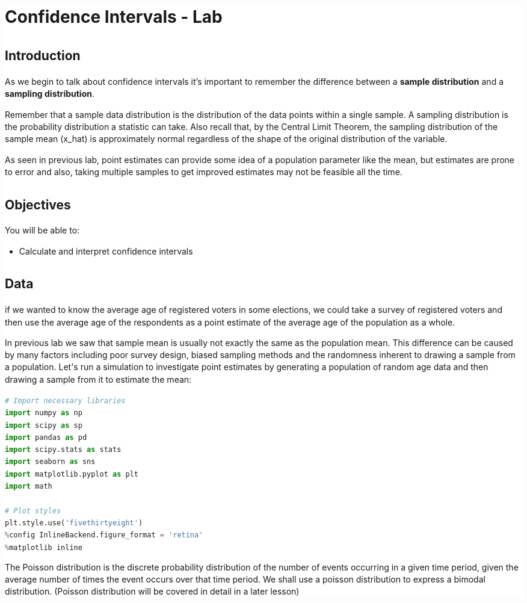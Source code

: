 
# Confidence Intervals - Lab

## Introduction

As we begin to talk about confidence intervals it’s important to remember the difference between a **sample distribution** and a **sampling distribution**. 

Remember that a sample data distribution is the distribution of the data points within a single sample.  A sampling distribution is the probability distribution a statistic can take. Also recall that, by the Central Limit Theorem, the sampling distribution of the sample mean (x_hat) is approximately normal regardless of the shape of the original distribution of the variable.

As seen in previous lab,  point estimates can provide some idea of a population parameter like the mean, but estimates are prone to error and also, taking multiple samples to get improved estimates may not be feasible all the time. 

## Objectives
You will be able to:
* Calculate and interpret confidence intervals

## Data 

if we wanted to know the average age of registered voters in some elections, we could take a survey of registered voters and then use the average age of the respondents as a point estimate of the average age of the population as a whole.

In previous lab we saw that sample mean is usually not exactly the same as the population mean. This difference can be caused by many factors including poor survey design, biased sampling methods and the randomness inherent to drawing a sample from a population. Let's run a simulation to investigate point estimates by generating a population of random age data and then drawing a sample from it to estimate the mean:


```python
# Import necessary libraries
import numpy as np
import scipy as sp
import pandas as pd
import scipy.stats as stats
import seaborn as sns
import matplotlib.pyplot as plt
import math

# Plot styles
plt.style.use('fivethirtyeight')
%config InlineBackend.figure_format = 'retina'
%matplotlib inline
```

The Poisson distribution is the discrete probability distribution of the number of events occurring in a given time period, given the average number of times the event occurs over that time period. We shall use a poisson distribution to express a bimodal distribution. (Poisson distribution will be covered in detail in a later lesson) 
